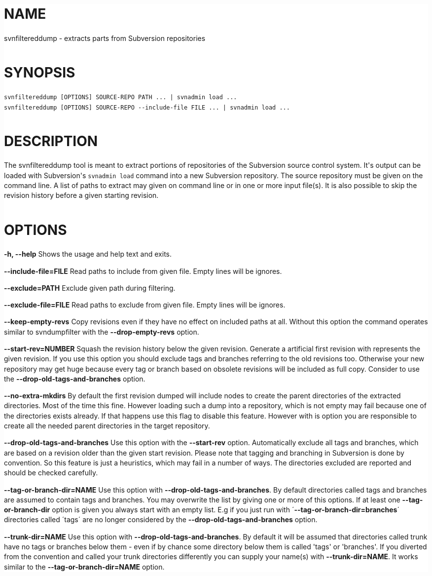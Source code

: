 NAME
===
svnfiltereddump - extracts parts from Subversion repositories

SYNOPSIS
===
    svnfiltereddump [OPTIONS] SOURCE-REPO PATH ... | svnadmin load ... 
    svnfiltereddump [OPTIONS] SOURCE-REPO --include-file FILE ... | svnadmin load ...

DESCRIPTION
===
The svnfiltereddump tool is meant to extract portions of repositories of the Subversion source control system. It's output can be loaded with Subversion's `svnadmin load` command into a new Subversion repository. The source repository must be given on the command line. A list of paths to extract may given on command line or in one or more input file(s). It is also possible to skip the revision history before a given starting revision.

OPTIONS
===
**-h, --help** Shows the usage and help text and exits.

**--include-file=FILE** Read paths to include from given file. Empty lines will be ignores.

**--exclude=PATH** Exclude given path during filtering.

**--exclude-file=FILE** Read paths to exclude from given file. Empty lines will be ignores.

**--keep-empty-revs** Copy revisions even if they have no effect on included paths at all. Without this option the command operates similar to svndumpfilter with the **--drop-empty-revs** option.

**--start-rev=NUMBER** Squash the revision history below the given revision. Generate a artificial first revision with represents the given revision. If you use this option you should exclude tags and branches referring to the old revisions too. Otherwise your new repository may get huge because every tag or branch based on obsolete revisions will be included as full copy. Consider to use the **--drop-old-tags-and-branches** option.

**--no-extra-mkdirs** By default the first revision dumped will include nodes to create the parent directories of the extracted directories. Most of the time this fine. However loading such a dump into a repository, which is not empty may fail because one of the directories exists already. If that happens use this flag to disable this feature. However with is option you are responsible to create all the needed parent directories in the target repository.

**--drop-old-tags-and-branches** Use this option with the **--start-rev** option. Automatically exclude all tags and branches, which are based on a revision older than the given start revision. Please note that tagging and branching in Subversion is done by convention. So this feature is just a heuristics, which may fail in a number of ways. The directories excluded are reported and should be checked carefully.

**--tag-or-branch-dir=NAME** Use this option with **--drop-old-tags-and-branches**. By default directories called tags and branches are assumed to contain tags and branches. You may overwrite the list by giving one or more of this options. If at least one **--tag-or-branch-dir** option is given you always start with an empty list. E.g if you just run with ´**--tag-or-branch-dir=branches**´ directories called ´tags´ are no longer considered by the **--drop-old-tags-and-branches** option.

**--trunk-dir=NAME** Use this option with **--drop-old-tags-and-branches**. By default it will be assumed that directories called trunk have no tags or branches below them - even if by chance some directory below them is called 'tags' or 'branches'. If you diverted from the convention and called your trunk directories differently you can supply your name(s) with **--trunk-dir=NAME**. It works similar to the **--tag-or-branch-dir=NAME** option.
